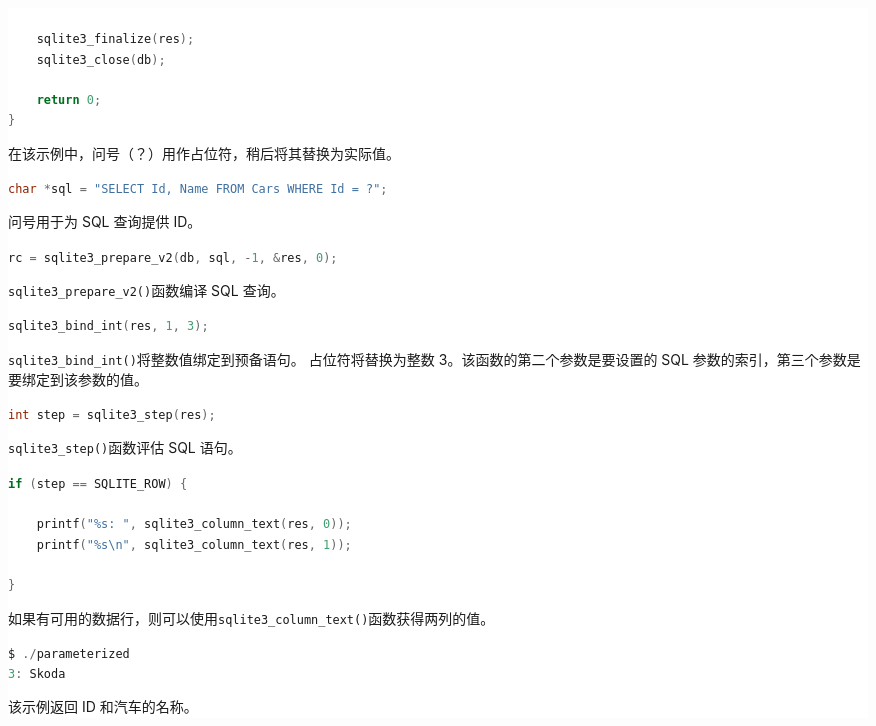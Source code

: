 ```c

    sqlite3_finalize(res);
    sqlite3_close(db);

    return 0;
}

```

在该示例中，问号（？）用作占位符，稍后将其替换为实际值。

```c
char *sql = "SELECT Id, Name FROM Cars WHERE Id = ?";

```

问号用于为 SQL 查询提供 ID。

```c
rc = sqlite3_prepare_v2(db, sql, -1, &res, 0);

```

`sqlite3_prepare_v2()`函数编译 SQL 查询。

```c
sqlite3_bind_int(res, 1, 3);

```

`sqlite3_bind_int()`将整数值绑定到预备语句。 占位符将替换为整数 3。该函数的第二个参数是要设置的 SQL 参数的索引，第三个参数是要绑定到该参数的值。

```c
int step = sqlite3_step(res);

```

`sqlite3_step()`函数评估 SQL 语句。

```c
if (step == SQLITE_ROW) {

    printf("%s: ", sqlite3_column_text(res, 0));
    printf("%s\n", sqlite3_column_text(res, 1));

} 

```

如果有可用的数据行，则可以使用`sqlite3_column_text()`函数获得两列的值。

```c
$ ./parameterized 
3: Skoda

```

该示例返回 ID 和汽车的名称。
